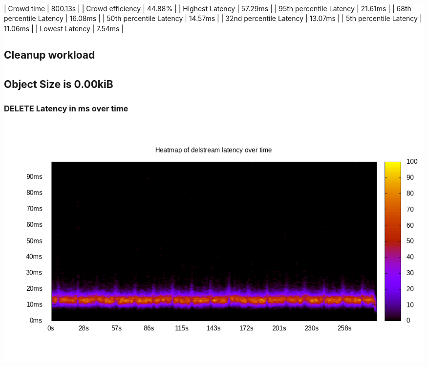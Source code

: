 | Crowd time | 800.13s |
| Crowd efficiency | 44.88% |
| Highest Latency | 57.29ms |
| 95th percentile Latency | 21.61ms |
| 68th percentile Latency | 16.08ms |
| 50th percentile Latency | 14.57ms |
| 32nd percentile Latency | 13.07ms |
| 5th percentile Latency | 11.06ms |
| Lowest Latency | 7.54ms |


## Cleanup workload




## Object Size is 0.00kiB



### DELETE Latency in ms over time

![over-time-heatmap-Latency-cleanup-nClients=8-objectSize=0](evileye/over-time-heatmap-Latency-cleanup-nClients=8-objectSize=0-del.png)
